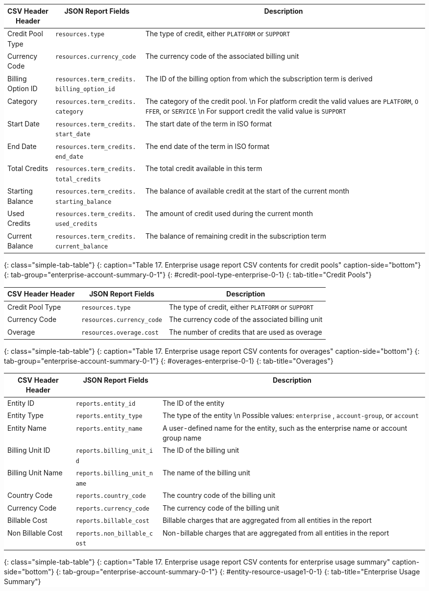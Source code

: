 | CSV Header Header     | JSON Report Fields                        | Description        |
|-------------------|-------------------------------------------|--------------------|
| Credit Pool Type  | `resources.type`                          | The type of credit, either `PLATFORM` or `SUPPORT` |
| Currency Code     | `resources.currency_code`                 | The currency code of the associated billing unit |
| Billing Option ID | `resources.term_credits.billing_option_id`| The ID of the billing option from which the subscription term is derived |
| Category          | `resources.term_credits.category`         | The category of the credit pool. \n For platform credit the valid values are `PLATFORM`, `OFFER`, or `SERVICE` \n For support credit the valid value is `SUPPORT` |
| Start Date        | `resources.term_credits.start_date`       | The start date of the term in ISO format |
| End Date          | `resources.term_credits.end_date`         | The end date of the term in ISO format  |
| Total Credits     | `resources.term_credits.total_credits`    | The total credit available in this term |
| Starting Balance  | `resources.term_credits.starting_balance` | The balance of available credit at the start of the current month |
| Used Credits      | `resources.term_credits.used_credits`     | The amount of credit used during the current month |
| Current Balance   | `resources.term_credits.current_balance`  | The balance of remaining credit in the subscription term |
{: class="simple-tab-table"}
{: caption="Table 17. Enterprise usage report CSV contents for credit pools" caption-side="bottom"}
{: tab-group="enterprise-account-summary-0-1"}
{: #credit-pool-type-enterprise-0-1}
{: tab-title="Credit Pools"}

| CSV Header Header     | JSON Report Fields       | Description        |
|-------------------|--------------------------|--------------------|
| Credit Pool Type  | `resources.type`         | The type of credit, either `PLATFORM` or `SUPPORT` |
| Currency Code     | `resources.currency_code`| The currency code of the associated billing unit |
| Overage           | `resources.overage.cost` | The number of credits that are used as overage |
{: class="simple-tab-table"}
{: caption="Table 17. Enterprise usage report CSV contents for overages" caption-side="bottom"}
{: tab-group="enterprise-account-summary-0-1"}
{: #overages-enterprise-0-1}
{: tab-title="Overages"}

| CSV Header Header      | JSON Report Fields  | Description        |
|--------------------|---------------------|--------------------|
| Entity ID          | `reports.entity_id`         | The ID of the entity |
| Entity Type        | `reports.entity_type`       | The type of the entity  \n Possible values: `enterprise` , `account-group`, or `account` |
| Entity Name        | `reports.entity_name`       | A user-defined name for the entity, such as the enterprise name or account group name |
| Billing Unit ID    | `reports.billing_unit_id`   | The ID of the billing unit  |
| Billing Unit Name  | `reports.billing_unit_name` | The name of the billing unit |
| Country Code       | `reports.country_code`      | The country code of the billing unit |
| Currency Code      | `reports.currency_code`     | The currency code of the billing unit |
| Billable Cost      | `reports.billable_cost`     | Billable charges that are aggregated from all entities in the report |
| Non Billable Cost  | `reports.non_billable_cost` | Non-billable charges that are aggregated from all entities in the report |
{: class="simple-tab-table"}
{: caption="Table 17. Enterprise usage report CSV contents for enterprise usage summary" caption-side="bottom"}
{: tab-group="enterprise-account-summary-0-1"}
{: #entity-resource-usage1-0-1}
{: tab-title="Enterprise Usage Summary"}
